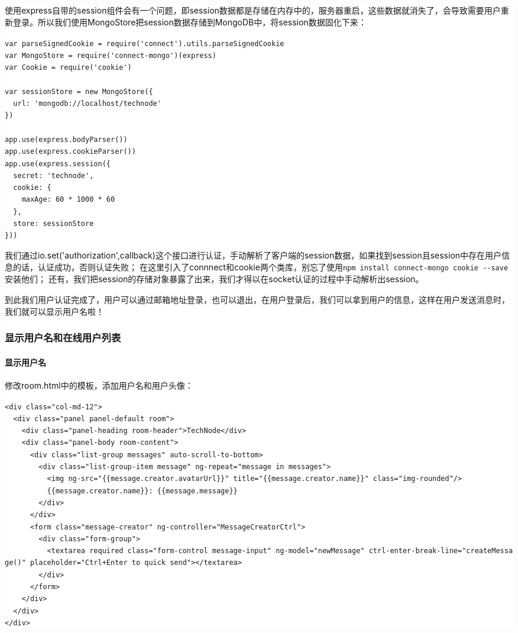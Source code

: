 使用express自带的session组件会有一个问题，即session数据都是存储在内存中的，服务器重启，这些数据就消失了，会导致需要用户重新登录。所以我们使用MongoStore把session数据存储到MongoDB中，将session数据固化下来：

```
var parseSignedCookie = require('connect').utils.parseSignedCookie
var MongoStore = require('connect-mongo')(express)
var Cookie = require('cookie')

var sessionStore = new MongoStore({
  url: 'mongodb://localhost/technode'
})

app.use(express.bodyParser())
app.use(express.cookieParser())
app.use(express.session({
  secret: 'technode',
  cookie: {
    maxAge: 60 * 1000 * 60
  },
  store: sessionStore
}))
```

我们通过io.set('authorization',callback)这个接口进行认证，手动解析了客户端的session数据，如果找到session且session中存在用户信息的话，认证成功，否则认证失败；
在这里引入了connnect和cookie两个类库，别忘了使用`npm install connect-mongo cookie --save`安装他们；
还有，我们把session的存储对象暴露了出来，我们才得以在socket认证的过程中手动解析出session。

到此我们用户认证完成了，用户可以通过邮箱地址登录，也可以退出，在用户登录后，我们可以拿到用户的信息，这样在用户发送消息时，我们就可以显示用户名啦！

### 显示用户名和在线用户列表

#### 显示用户名

修改room.html中的模板，添加用户名和用户头像：

```
<div class="col-md-12">
  <div class="panel panel-default room">
    <div class="panel-heading room-header">TechNode</div>
    <div class="panel-body room-content">
      <div class="list-group messages" auto-scroll-to-bottom>
        <div class="list-group-item message" ng-repeat="message in messages">
          <img ng-src="{{message.creator.avatarUrl}}" title="{{message.creator.name}}" class="img-rounded"/>
          {{message.creator.name}}: {{message.message}}
        </div>
      </div>
      <form class="message-creator" ng-controller="MessageCreatorCtrl">
        <div class="form-group">
          <textarea required class="form-control message-input" ng-model="newMessage" ctrl-enter-break-line="createMessage()" placeholder="Ctrl+Enter to quick send"></textarea>
        </div>
      </form>
    </div>
  </div>
</div>
```
